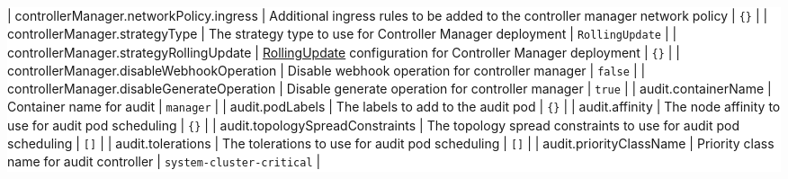 | controllerManager.networkPolicy.ingress                    | Additional ingress rules to be added to the controller manager network policy                                                                                                                                                                                                                  | `{}`                                                                                                                                                                  |
| controllerManager.strategyType                             | The strategy type to use for Controller Manager deployment                                                                                                                                                                                                                                     | `RollingUpdate`                                                                                                                                                       |
| controllerManager.strategyRollingUpdate                    | [RollingUpdate](https://kubernetes.io/docs/concepts/workloads/controllers/deployment/#rolling-update-deployment) configuration for Controller Manager deployment                                                                                                                               | `{}`                                                                                                                                                                  |
| controllerManager.disableWebhookOperation                                       | Disable webhook operation for controller manager                                                                                                                                                    | `false`                                                                                                                                                             |
| controllerManager.disableGenerateOperation                                       | Disable generate operation for controller manager                                                                                                                                                    | `true`                                                                                                                                                             |
| audit.containerName                                        | Container name for audit                                                                                                                                                                                                                                                     | `manager`                                                                                                                                                             |
| audit.podLabels                                            | The labels to add to the audit pod                                                                                                                                                                                                                                                       | `{}`                                                                                                                                                                  |
| audit.affinity                                             | The node affinity to use for audit pod scheduling                                                                                                                                                                                                                                              | `{}`                                                                                                                                                                  |
| audit.topologySpreadConstraints                            | The topology spread constraints to use for audit pod scheduling                                                                                                                                                                                                                                | `[]`                                                                                                                                                                  |
| audit.tolerations                                          | The tolerations to use for audit pod scheduling                                                                                                                                                                                                                                                | `[]`                                                                                                                                                                  |
| audit.priorityClassName                                    | Priority class name for audit controller                                                                                                                                                                                                                                                       | `system-cluster-critical`                                                                                                                                             |